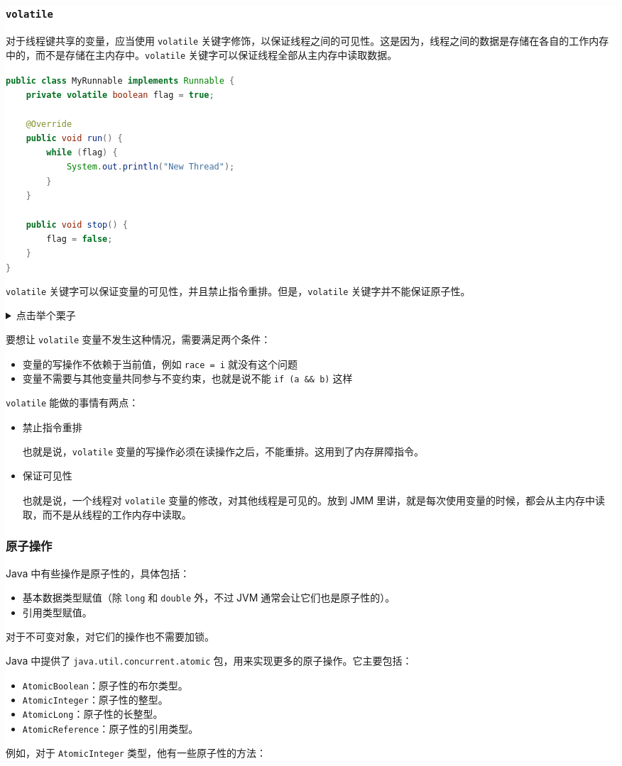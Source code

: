 ### `volatile`

对于线程键共享的变量，应当使用 `volatile` 关键字修饰，以保证线程之间的可见性。这是因为，线程之间的数据是存储在各自的工作内存中的，而不是存储在主内存中。`volatile` 关键字可以保证线程全部从主内存中读取数据。

```java
public class MyRunnable implements Runnable {
    private volatile boolean flag = true;

    @Override
    public void run() {
        while (flag) {
            System.out.println("New Thread");
        }
    }

    public void stop() {
        flag = false;
    }
}
```

`volatile` 关键字可以保证变量的可见性，并且禁止指令重排。但是，`volatile` 关键字并不能保证原子性。

<details><summary>点击举个栗子</summary></details>

要想让 `volatile` 变量不发生这种情况，需要满足两个条件：

- 变量的写操作不依赖于当前值，例如 `race = i` 就没有这个问题
- 变量不需要与其他变量共同参与不变约束，也就是说不能 `if (a && b)` 这样

`volatile` 能做的事情有两点：

- 禁止指令重排
  
  也就是说，`volatile` 变量的写操作必须在读操作之后，不能重排。这用到了内存屏障指令。

- 保证可见性

  也就是说，一个线程对 `volatile` 变量的修改，对其他线程是可见的。放到 JMM 里讲，就是每次使用变量的时候，都会从主内存中读取，而不是从线程的工作内存中读取。

### 原子操作

Java 中有些操作是原子性的，具体包括：

- 基本数据类型赋值（除 `long` 和 `double` 外，不过 JVM 通常会让它们也是原子性的）。
- 引用类型赋值。

对于不可变对象，对它们的操作也不需要加锁。

Java 中提供了 `java.util.concurrent.atomic` 包，用来实现更多的原子操作。它主要包括：

- `AtomicBoolean`：原子性的布尔类型。
- `AtomicInteger`：原子性的整型。
- `AtomicLong`：原子性的长整型。
- `AtomicReference`：原子性的引用类型。

例如，对于 `AtomicInteger` 类型，他有一些原子性的方法：
